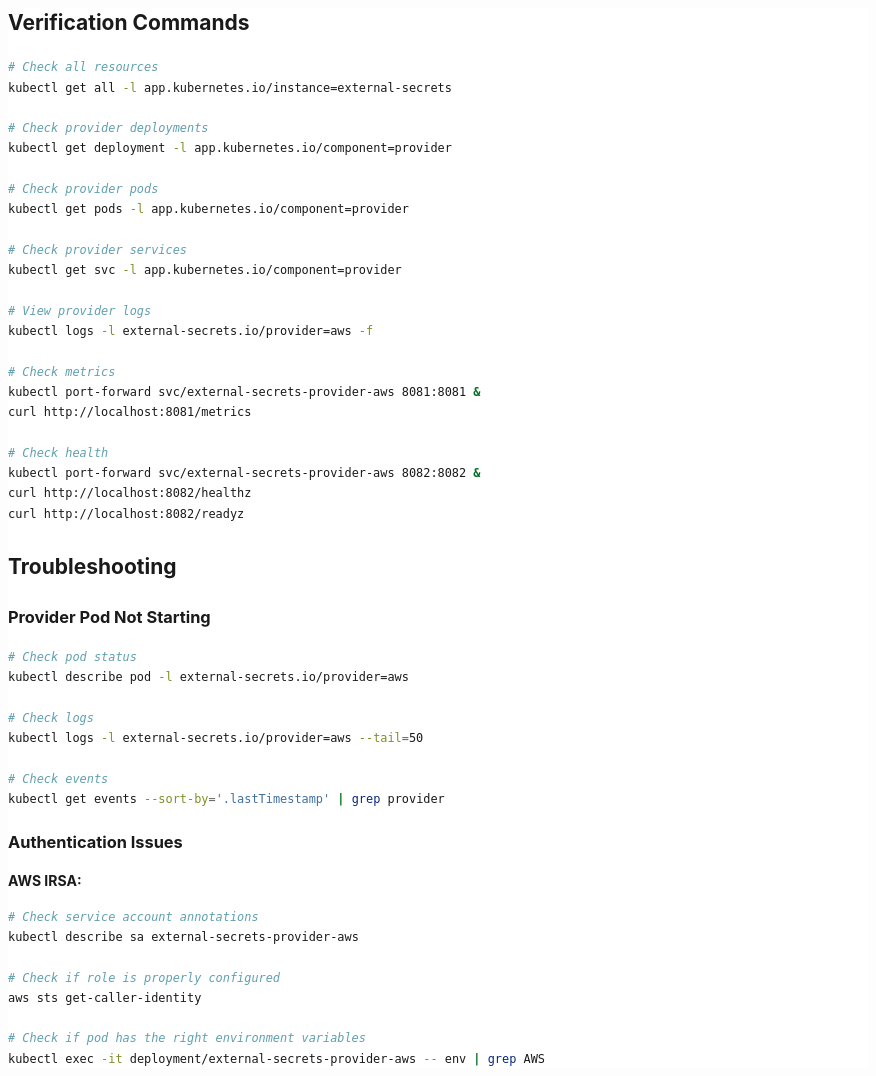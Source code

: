## Verification Commands

```bash
# Check all resources
kubectl get all -l app.kubernetes.io/instance=external-secrets

# Check provider deployments
kubectl get deployment -l app.kubernetes.io/component=provider

# Check provider pods
kubectl get pods -l app.kubernetes.io/component=provider

# Check provider services
kubectl get svc -l app.kubernetes.io/component=provider

# View provider logs
kubectl logs -l external-secrets.io/provider=aws -f

# Check metrics
kubectl port-forward svc/external-secrets-provider-aws 8081:8081 &
curl http://localhost:8081/metrics

# Check health
kubectl port-forward svc/external-secrets-provider-aws 8082:8082 &
curl http://localhost:8082/healthz
curl http://localhost:8082/readyz
```

## Troubleshooting

### Provider Pod Not Starting

```bash
# Check pod status
kubectl describe pod -l external-secrets.io/provider=aws

# Check logs
kubectl logs -l external-secrets.io/provider=aws --tail=50

# Check events
kubectl get events --sort-by='.lastTimestamp' | grep provider
```

### Authentication Issues

**AWS IRSA:**
```bash
# Check service account annotations
kubectl describe sa external-secrets-provider-aws

# Check if role is properly configured
aws sts get-caller-identity

# Check if pod has the right environment variables
kubectl exec -it deployment/external-secrets-provider-aws -- env | grep AWS
```
